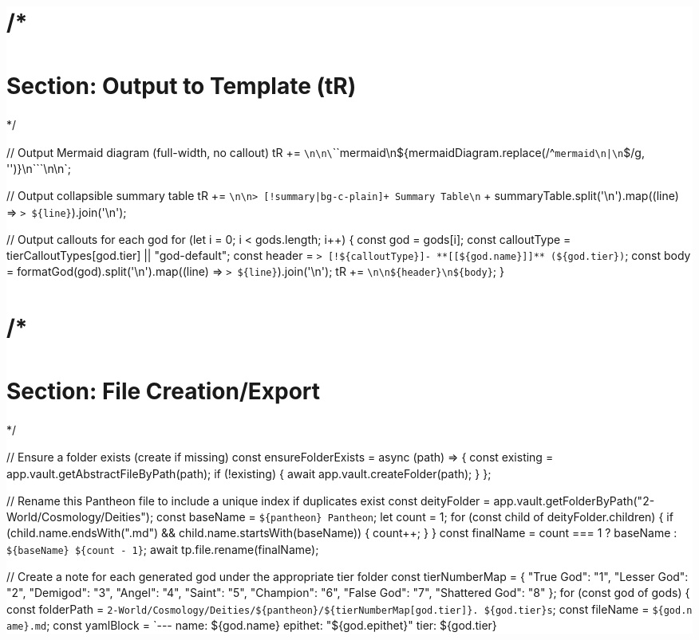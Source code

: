 /*
  =================================
  Section: Output to Template (tR)
  =================================
*/

// Output Mermaid diagram (full-width, no callout)
tR += `\n\n\`\`\`mermaid\n${mermaidDiagram.replace(/^```mermaid\n|\n```$/g, '')}\n\`\`\`\n\n`;

// Output collapsible summary table
tR += `\n\n> [!summary|bg-c-plain]+ Summary Table\n` +
  summaryTable.split('\n').map((line) => `> ${line}`).join('\n');

// Output callouts for each god
for (let i = 0; i < gods.length; i++) {
  const god = gods[i];
  const calloutType = tierCalloutTypes[god.tier] || "god-default";
  const header = `> [!${calloutType}]- **[[${god.name}]]** (${god.tier})`;
  const body = formatGod(god).split('\n').map((line) => `> ${line}`).join('\n');
  tR += `\n\n${header}\n${body}`;
}

/*
  ================================
  Section: File Creation/Export
  ================================
*/

// Ensure a folder exists (create if missing)
const ensureFolderExists = async (path) => {
  const existing = app.vault.getAbstractFileByPath(path);
  if (!existing) {
    await app.vault.createFolder(path);
  }
};

// Rename this Pantheon file to include a unique index if duplicates exist
const deityFolder = app.vault.getFolderByPath("2-World/Cosmology/Deities");
const baseName = `${pantheon} Pantheon`;
let count = 1;
for (const child of deityFolder.children) {
  if (child.name.endsWith(".md") && child.name.startsWith(baseName)) {
    count++;
  }
}
const finalName = count === 1 ? baseName : `${baseName} ${count - 1}`;
await tp.file.rename(finalName);

// Create a note for each generated god under the appropriate tier folder
const tierNumberMap = {
  "True God": "1",
  "Lesser God": "2",
  "Demigod": "3",
  "Angel": "4",
  "Saint": "5",
  "Champion": "6",
  "False God": "7",
  "Shattered God": "8"
};
for (const god of gods) {
  const folderPath = `2-World/Cosmology/Deities/${pantheon}/${tierNumberMap[god.tier]}. ${god.tier}s`;
  const fileName = `${god.name}.md`;
  const yamlBlock = `---
name: ${god.name}
epithet: "${god.epithet}"
tier: ${god.tier}